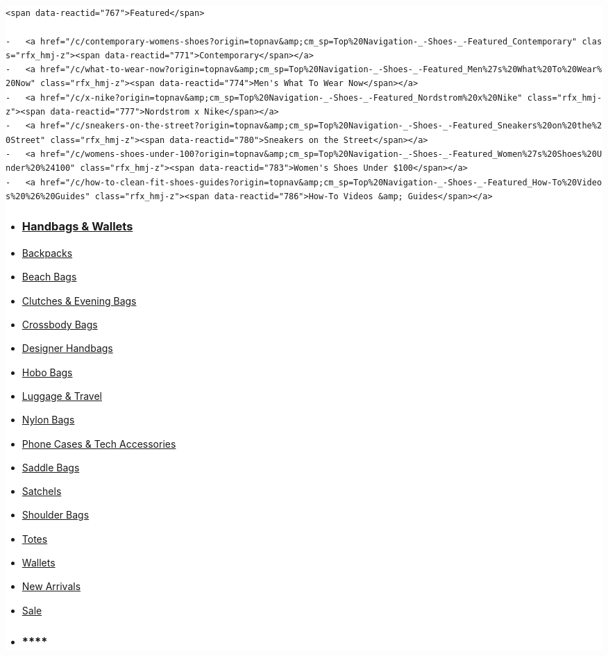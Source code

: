    <span data-reactid="767">Featured</span>

    -   <a href="/c/contemporary-womens-shoes?origin=topnav&amp;cm_sp=Top%20Navigation-_-Shoes-_-Featured_Contemporary" class="rfx_hmj-z"><span data-reactid="771">Contemporary</span></a>
    -   <a href="/c/what-to-wear-now?origin=topnav&amp;cm_sp=Top%20Navigation-_-Shoes-_-Featured_Men%27s%20What%20To%20Wear%20Now" class="rfx_hmj-z"><span data-reactid="774">Men's What To Wear Now</span></a>
    -   <a href="/c/x-nike?origin=topnav&amp;cm_sp=Top%20Navigation-_-Shoes-_-Featured_Nordstrom%20x%20Nike" class="rfx_hmj-z"><span data-reactid="777">Nordstrom x Nike</span></a>
    -   <a href="/c/sneakers-on-the-street?origin=topnav&amp;cm_sp=Top%20Navigation-_-Shoes-_-Featured_Sneakers%20on%20the%20Street" class="rfx_hmj-z"><span data-reactid="780">Sneakers on the Street</span></a>
    -   <a href="/c/womens-shoes-under-100?origin=topnav&amp;cm_sp=Top%20Navigation-_-Shoes-_-Featured_Women%27s%20Shoes%20Under%20%24100" class="rfx_hmj-z"><span data-reactid="783">Women's Shoes Under $100</span></a>
    -   <a href="/c/how-to-clean-fit-shoes-guides?origin=topnav&amp;cm_sp=Top%20Navigation-_-Shoes-_-Featured_How-To%20Videos%20%26%20Guides" class="rfx_hmj-z"><span data-reactid="786">How-To Videos &amp; Guides</span></a>

-   ### **[<span data-reactid="796">Handbags & Wallets</span>](/c/womens-handbags-and-wallets?origin=topnav&cm_sp=Top%20Navigation-_-Handbags_-_-Handbags%20%26%20Wallets)**

-   <a href="/c/womens-backpacks?origin=topnav&amp;cm_sp=Top%20Navigation-_-Handbags_-_-Backpacks" class="rfx_hmj-z"><span data-reactid="799">Backpacks</span></a>
-   <a href="/c/beach-bags?origin=topnav&amp;cm_sp=Top%20Navigation-_-Handbags_-_-Beach%20Bags" class="rfx_hmj-z"><span data-reactid="802">Beach Bags</span></a>
-   <a href="/c/clutches?origin=topnav&amp;cm_sp=Top%20Navigation-_-Handbags_-_-Clutches%20%26%20Evening%20Bags" class="rfx_hmj-z"><span data-reactid="805">Clutches &amp; Evening Bags</span></a>
-   <a href="/c/crossbody-bags?origin=topnav&amp;cm_sp=Top%20Navigation-_-Handbags_-_-Crossbody%20Bags" class="rfx_hmj-z"><span data-reactid="808">Crossbody Bags</span></a>
-   <a href="/c/designer-handbags?origin=topnav&amp;cm_sp=Top%20Navigation-_-Handbags_-_-Designer%20Handbags" class="rfx_hmj-z"><span data-reactid="811">Designer Handbags</span></a>
-   <a href="/c/hobo-bags?origin=topnav&amp;cm_sp=Top%20Navigation-_-Handbags_-_-Hobo%20Bags" class="rfx_hmj-z"><span data-reactid="814">Hobo Bags</span></a>
-   <a href="/c/luggage-travel?origin=topnav&amp;cm_sp=Top%20Navigation-_-Handbags_-_-Luggage%20%26%20Travel" class="rfx_hmj-z"><span data-reactid="817">Luggage &amp; Travel</span></a>
-   <a href="/c/nylon-bags?origin=topnav&amp;cm_sp=Top%20Navigation-_-Handbags_-_-Nylon%20Bags" class="rfx_hmj-z"><span data-reactid="820">Nylon Bags</span></a>
-   <a href="/c/all-wallets-tech-cases?origin=topnav&amp;cm_sp=Top%20Navigation-_-Handbags_-_-Phone%20Cases%20%26%20Tech%20Accessories" class="rfx_hmj-z"><span data-reactid="823">Phone Cases &amp; Tech Accessories</span></a>
-   <a href="/c/saddle-bags?origin=topnav&amp;cm_sp=Top%20Navigation-_-Handbags_-_-Saddle%20Bags" class="rfx_hmj-z"><span data-reactid="826">Saddle Bags</span></a>
-   <a href="/c/satchel?origin=topnav&amp;cm_sp=Top%20Navigation-_-Handbags_-_-Satchels" class="rfx_hmj-z"><span data-reactid="829">Satchels</span></a>
-   <a href="/c/shoulder-bags?origin=topnav&amp;cm_sp=Top%20Navigation-_-Handbags_-_-Shoulder%20Bags" class="rfx_hmj-z"><span data-reactid="832">Shoulder Bags</span></a>
-   <a href="/c/tote-bags?origin=topnav&amp;cm_sp=Top%20Navigation-_-Handbags_-_-Totes" class="rfx_hmj-z"><span data-reactid="835">Totes</span></a>
-   <a href="/c/wallets-for-women?origin=topnav&amp;cm_sp=Top%20Navigation-_-Handbags_-_-Wallets" class="rfx_hmj-z"><span data-reactid="838">Wallets</span></a>

-   <a href="/c/handbags-new-arrivals?origin=topnav&amp;cm_sp=Top%20Navigation-_-Handbags_-_-New%20Arrivals" class="rfx_hmj-z"><span data-reactid="843">New Arrivals</span></a>
-   <a href="/c/sale-womens-wallets?origin=topnav&amp;cm_sp=Top%20Navigation-_-Handbags_-_-Sale" class="rfx_hmj-z rfx_3bG7A"><span data-reactid="846">Sale</span></a>
-   ### ****
